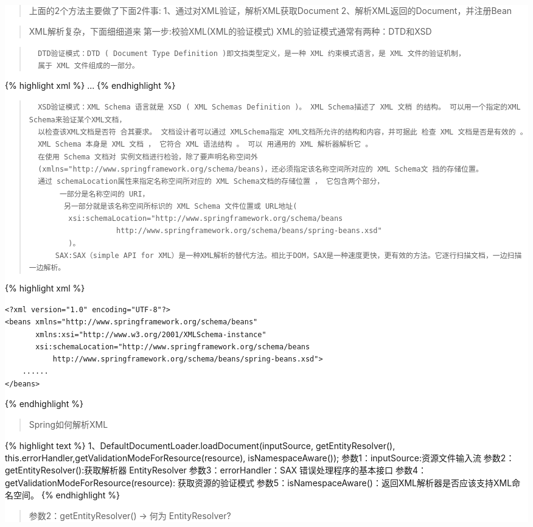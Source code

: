 > 上面的2个方法主要做了下面2件事:
>   1、通过对XML验证，解析XML获取Document
>   2、解析XML返回的Document，并注册Bean

> XML解析复杂，下面细细道来
> 第一步:校验XML(XML的验证模式)
>   XML的验证模式通常有两种：DTD和XSD

>       DTD验证模式：DTD ( Document Type Definition )即文挡类型定义，是一种 XML 约束模式语言，是 XML 文件的验证机制，
>       属于 XML 文件组成的一部分。
{% highlight xml %}
    <?xml versioπ=”1.0” encod1ng=”UTF 8”?>
    <!DOCTYPE beans PUBLIC "-//Sp口 ng//DTD BEAN 2 0//EN" dtd/ Spring-beans-x.dtd">
    <beans>...</beans>
{% endhighlight %}


>       XSD验证模式：XML Schema 语言就是 XSD ( XML Schemas Definition )。 XML Schema描述了 XML 文梢 的结构。 可以用一个指定的XML Schema来验证某个XML文档， 
>       以检查该XML文档是否符 合其要求。 文档设计者可以通过 XMLSchema指定 XML文档所允许的结构和内容，并可据此 检查 XML 文档是否是有效的 。
>       XML Schema 本身是 XML 文档 ， 它符合 XML 语法结构 。 可以 用通用的 XML 解析器解析它 。
>       在使用 Schema 文档对 实例文档进行检验，除了要声明名称空间外 
>       (xmlns="http://www.springframework.org/schema/beans)，还必须指定该名称空间所对应的 XML Schema文 挡的存储位置。 
>       通过 schemaLocation属性来指定名称空间所对应的 XML Schema文档的存储位置 ， 它包含两个部分， 
>            一部分是名称空间的 URI，
>             另一部分就是该名称空间所标识的 XML Schema 文件位置或 URL地址( 
>              xsi:schemaLocation="http://www.springframework.org/schema/beans
>                         http://www.springframework.org/schema/beans/spring-beans.xsd"
>              )。
>           SAX:SAX（simple API for XML）是一种XML解析的替代方法。相比于DOM，SAX是一种速度更快，更有效的方法。它逐行扫描文档，一边扫描一边解析。

{% highlight xml %}

    <?xml version="1.0" encoding="UTF-8"?>
    <beans xmlns="http://www.springframework.org/schema/beans"
           xmlns:xsi="http://www.w3.org/2001/XMLSchema-instance"
           xsi:schemaLocation="http://www.springframework.org/schema/beans
               http://www.springframework.org/schema/beans/spring-beans.xsd">
        ......
    </beans>
    
{% endhighlight %}

> Spring如何解析XML

{% highlight text %}
    1、DefaultDocumentLoader.loadDocument(inputSource, getEntityResolver(), this.errorHandler,getValidationModeForResource(resource), isNamespaceAware());
    参数1：inputSource:资源文件输入流
    参数2：getEntityResolver():获取解析器 EntityResolver
    参数3：errorHandler：SAX 错误处理程序的基本接口
    参数4：getValidationModeForResource(resource): 获取资源的验证模式
    参数5：isNamespaceAware()：返回XML解析器是否应该支持XML命名空间。
{% endhighlight %}

> 参数2：getEntityResolver() -> 何为 EntityResolver?
